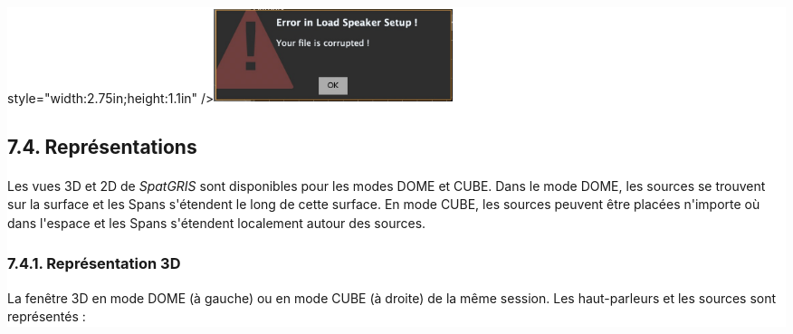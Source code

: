 style="width:2.75in;height:1.1in" /><img src="./media-fr/media/image102.jpg"
style="width:2.75in;height:1.1in" />

## 7.4. Représentations

Les vues 3D et 2D de *SpatGRIS* sont disponibles pour les modes DOME et
CUBE. Dans le mode DOME, les sources se trouvent sur la surface et les
Spans s'étendent le long de cette surface. En mode CUBE, les sources
peuvent être placées n'importe où dans l'espace et les Spans s'étendent
localement autour des sources.

### 7.4.1. Représentation 3D

La fenêtre 3D en mode DOME (à gauche) ou en mode CUBE (à droite) de la
même session. Les haut-parleurs et les sources sont représentés :
